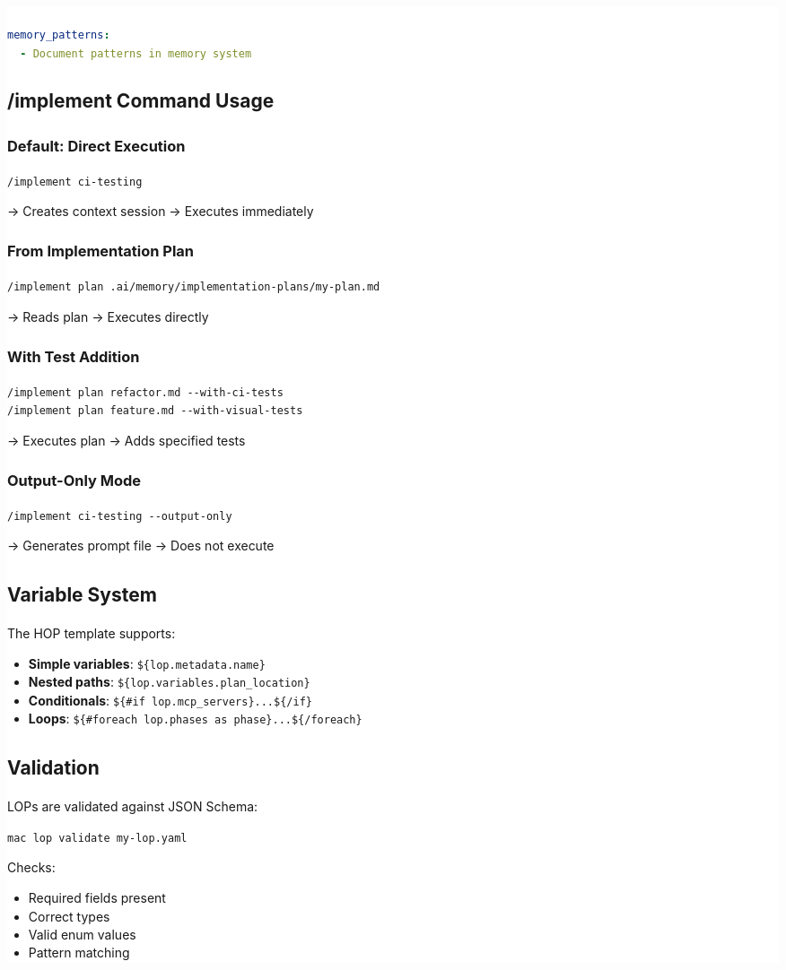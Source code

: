 ```yaml
    
memory_patterns:
  - Document patterns in memory system
```

## /implement Command Usage

### Default: Direct Execution
```
/implement ci-testing
```
→ Creates context session → Executes immediately

### From Implementation Plan
```
/implement plan .ai/memory/implementation-plans/my-plan.md
```
→ Reads plan → Executes directly

### With Test Addition
```
/implement plan refactor.md --with-ci-tests
/implement plan feature.md --with-visual-tests
```
→ Executes plan → Adds specified tests

### Output-Only Mode
```
/implement ci-testing --output-only
```
→ Generates prompt file → Does not execute

## Variable System

The HOP template supports:
- **Simple variables**: `${lop.metadata.name}`
- **Nested paths**: `${lop.variables.plan_location}`
- **Conditionals**: `${#if lop.mcp_servers}...${/if}`
- **Loops**: `${#foreach lop.phases as phase}...${/foreach}`

## Validation

LOPs are validated against JSON Schema:
```bash
mac lop validate my-lop.yaml
```

Checks:
- Required fields present
- Correct types
- Valid enum values
- Pattern matching
